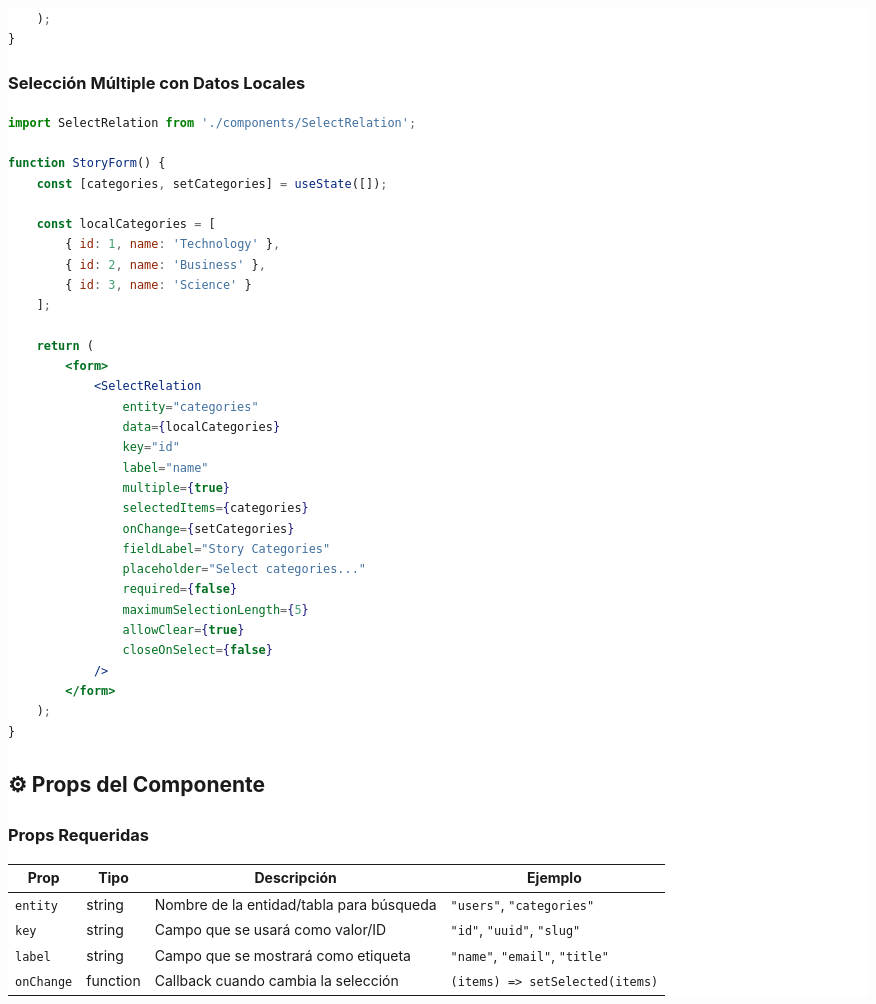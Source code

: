 ```jsx
    );
}
```

### Selección Múltiple con Datos Locales

```jsx
import SelectRelation from './components/SelectRelation';

function StoryForm() {
    const [categories, setCategories] = useState([]);
    
    const localCategories = [
        { id: 1, name: 'Technology' },
        { id: 2, name: 'Business' },
        { id: 3, name: 'Science' }
    ];

    return (
        <form>
            <SelectRelation
                entity="categories"
                data={localCategories}
                key="id"
                label="name"
                multiple={true}
                selectedItems={categories}
                onChange={setCategories}
                fieldLabel="Story Categories"
                placeholder="Select categories..."
                required={false}
                maximumSelectionLength={5}
                allowClear={true}
                closeOnSelect={false}
            />
        </form>
    );
}
```

## ⚙️ Props del Componente

### Props Requeridas

| Prop | Tipo | Descripción | Ejemplo |
|------|------|-------------|---------|
| `entity` | string | Nombre de la entidad/tabla para búsqueda | `"users"`, `"categories"` |
| `key` | string | Campo que se usará como valor/ID | `"id"`, `"uuid"`, `"slug"` |
| `label` | string | Campo que se mostrará como etiqueta | `"name"`, `"email"`, `"title"` |
| `onChange` | function | Callback cuando cambia la selección | `(items) => setSelected(items)` |
